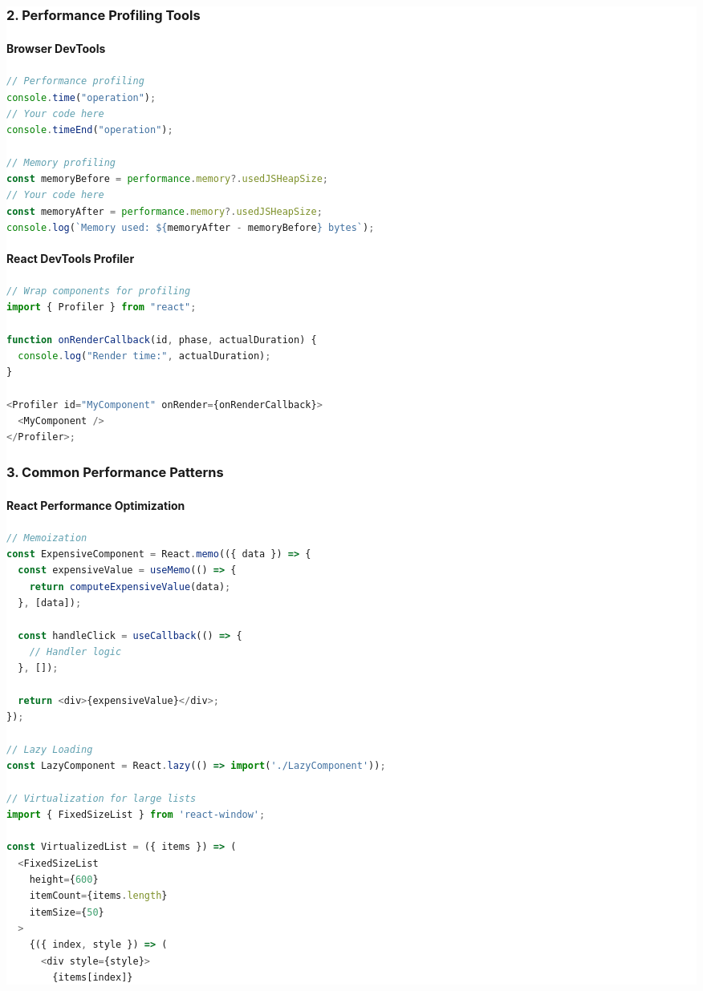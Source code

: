 ### 2. Performance Profiling Tools

#### Browser DevTools

```javascript
// Performance profiling
console.time("operation");
// Your code here
console.timeEnd("operation");

// Memory profiling
const memoryBefore = performance.memory?.usedJSHeapSize;
// Your code here
const memoryAfter = performance.memory?.usedJSHeapSize;
console.log(`Memory used: ${memoryAfter - memoryBefore} bytes`);
```

#### React DevTools Profiler

```javascript
// Wrap components for profiling
import { Profiler } from "react";

function onRenderCallback(id, phase, actualDuration) {
  console.log("Render time:", actualDuration);
}

<Profiler id="MyComponent" onRender={onRenderCallback}>
  <MyComponent />
</Profiler>;
```

### 3. Common Performance Patterns

#### React Performance Optimization

```typescript
// Memoization
const ExpensiveComponent = React.memo(({ data }) => {
  const expensiveValue = useMemo(() => {
    return computeExpensiveValue(data);
  }, [data]);

  const handleClick = useCallback(() => {
    // Handler logic
  }, []);

  return <div>{expensiveValue}</div>;
});

// Lazy Loading
const LazyComponent = React.lazy(() => import('./LazyComponent'));

// Virtualization for large lists
import { FixedSizeList } from 'react-window';

const VirtualizedList = ({ items }) => (
  <FixedSizeList
    height={600}
    itemCount={items.length}
    itemSize={50}
  >
    {({ index, style }) => (
      <div style={style}>
        {items[index]}
```
